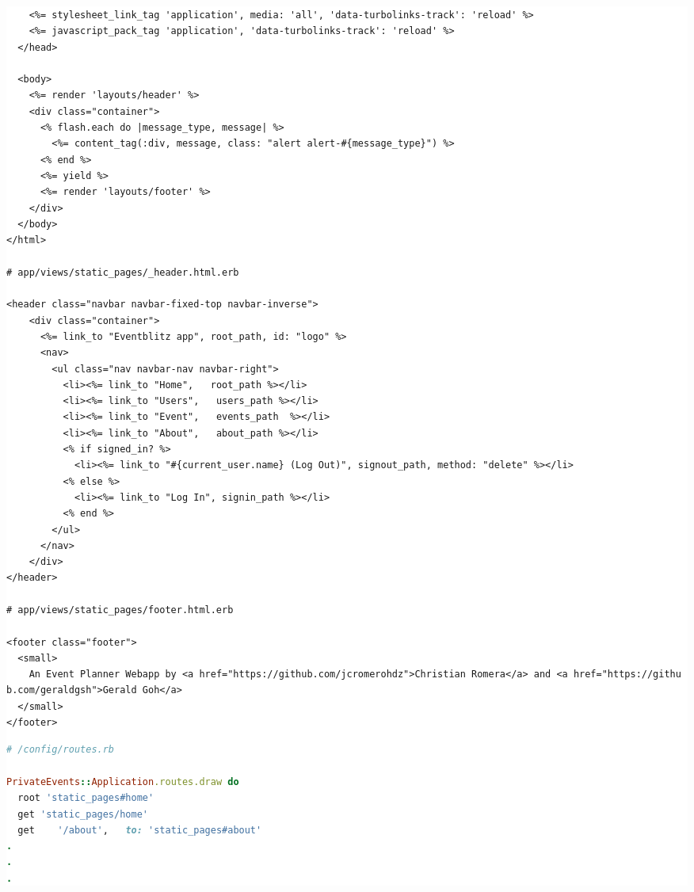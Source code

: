```erb
    <%= stylesheet_link_tag 'application', media: 'all', 'data-turbolinks-track': 'reload' %>
    <%= javascript_pack_tag 'application', 'data-turbolinks-track': 'reload' %>
  </head>

  <body>
    <%= render 'layouts/header' %>
    <div class="container">
      <% flash.each do |message_type, message| %>
        <%= content_tag(:div, message, class: "alert alert-#{message_type}") %>
      <% end %>
      <%= yield %>
      <%= render 'layouts/footer' %>
    </div>
  </body>
</html>

# app/views/static_pages/_header.html.erb

<header class="navbar navbar-fixed-top navbar-inverse">
	<div class="container">
	  <%= link_to "Eventblitz app", root_path, id: "logo" %>
	  <nav>
	    <ul class="nav navbar-nav navbar-right">
	      <li><%= link_to "Home",   root_path %></li>
	      <li><%= link_to "Users",   users_path %></li>
	      <li><%= link_to "Event",   events_path  %></li>
	      <li><%= link_to "About",   about_path %></li>
	      <% if signed_in? %>
	        <li><%= link_to "#{current_user.name} (Log Out)", signout_path, method: "delete" %></li>
	      <% else %>
	        <li><%= link_to "Log In", signin_path %></li>
	      <% end %>
	    </ul>
	  </nav>
	</div>
</header>

# app/views/static_pages/footer.html.erb

<footer class="footer">
  <small>
  	An Event Planner Webapp by <a href="https://github.com/jcromerohdz">Christian Romera</a> and <a href="https://github.com/geraldgsh">Gerald Goh</a>
  </small>
</footer>
``` 

```ruby
# /config/routes.rb

PrivateEvents::Application.routes.draw do
  root 'static_pages#home'
  get 'static_pages/home'
  get    '/about',   to: 'static_pages#about'
.
.
.
```
